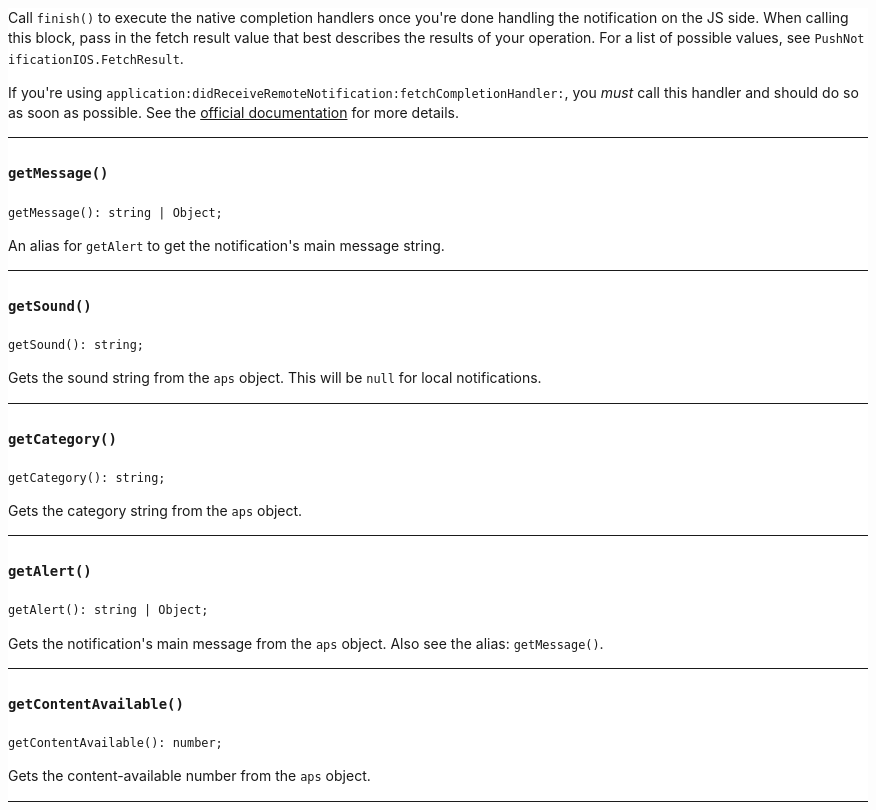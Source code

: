 Call `finish()` to execute the native completion handlers once you're done handling the notification on the JS side. When calling this block, pass in the fetch result value that best describes the results of your operation. For a list of possible values, see `PushNotificationIOS.FetchResult`.

If you're using `application:didReceiveRemoteNotification:fetchCompletionHandler:`, you _must_ call this handler and should do so as soon as possible. See the [official documentation](https://developer.apple.com/documentation/uikit/uiapplicationdelegate/1623013-application?language=objc) for more details.

---

### `getMessage()`

```tsx
getMessage(): string | Object;
```

An alias for `getAlert` to get the notification's main message string.

---

### `getSound()`

```tsx
getSound(): string;
```

Gets the sound string from the `aps` object. This will be `null` for local notifications.

---

### `getCategory()`

```tsx
getCategory(): string;
```

Gets the category string from the `aps` object.

---

### `getAlert()`

```tsx
getAlert(): string | Object;
```

Gets the notification's main message from the `aps` object. Also see the alias: `getMessage()`.

---

### `getContentAvailable()`

```tsx
getContentAvailable(): number;
```

Gets the content-available number from the `aps` object.

---